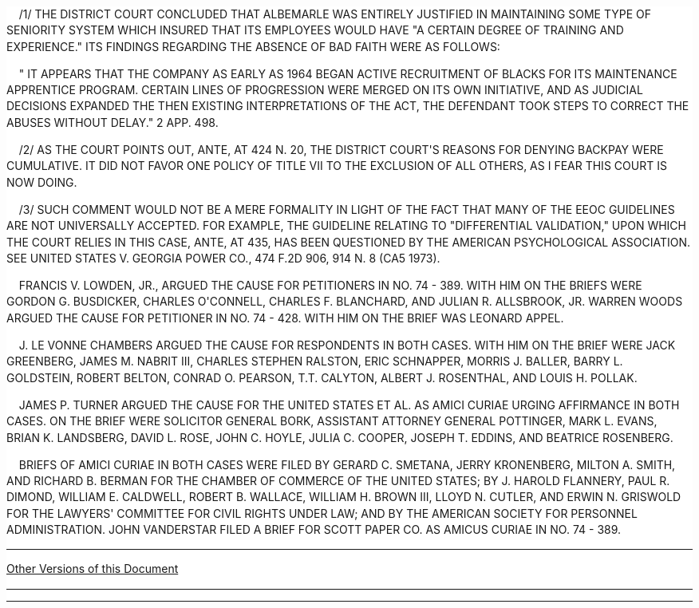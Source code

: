     /1/ THE DISTRICT COURT CONCLUDED THAT ALBEMARLE WAS ENTIRELY JUSTIFIED IN MAINTAINING SOME TYPE OF SENIORITY SYSTEM WHICH INSURED THAT ITS EMPLOYEES WOULD HAVE "A CERTAIN DEGREE OF TRAINING AND EXPERIENCE."  ITS FINDINGS REGARDING THE ABSENCE OF BAD FAITH WERE AS FOLLOWS:

    " IT APPEARS THAT THE COMPANY AS EARLY AS 1964 BEGAN ACTIVE RECRUITMENT OF BLACKS FOR ITS MAINTENANCE APPRENTICE PROGRAM.  CERTAIN LINES OF PROGRESSION WERE MERGED ON ITS OWN INITIATIVE, AND AS JUDICIAL DECISIONS EXPANDED THE THEN EXISTING INTERPRETATIONS OF THE ACT, THE DEFENDANT TOOK STEPS TO CORRECT THE ABUSES WITHOUT DELAY."  2 APP. 498.

    /2/ AS THE COURT POINTS OUT, ANTE, AT 424 N. 20, THE DISTRICT COURT'S REASONS FOR DENYING BACKPAY WERE CUMULATIVE.  IT DID NOT FAVOR ONE POLICY OF TITLE VII TO THE EXCLUSION OF ALL OTHERS, AS I FEAR THIS COURT IS NOW DOING.

    /3/ SUCH COMMENT WOULD NOT BE A MERE FORMALITY IN LIGHT OF THE FACT THAT MANY OF THE EEOC GUIDELINES ARE NOT UNIVERSALLY ACCEPTED.  FOR EXAMPLE, THE GUIDELINE RELATING TO "DIFFERENTIAL VALIDATION," UPON WHICH THE COURT RELIES IN THIS CASE, ANTE, AT 435, HAS BEEN QUESTIONED BY THE AMERICAN PSYCHOLOGICAL ASSOCIATION.  SEE UNITED STATES V. GEORGIA POWER CO., 474 F.2D 906, 914 N. 8 (CA5 1973).

    FRANCIS V. LOWDEN, JR., ARGUED THE CAUSE FOR PETITIONERS IN NO. 74 - 389.  WITH HIM ON THE BRIEFS WERE GORDON G. BUSDICKER, CHARLES O'CONNELL, CHARLES F. BLANCHARD, AND JULIAN R. ALLSBROOK, JR.  WARREN WOODS ARGUED THE CAUSE FOR PETITIONER IN NO. 74 - 428.  WITH HIM ON THE BRIEF WAS LEONARD APPEL.

    J. LE VONNE CHAMBERS ARGUED THE CAUSE FOR RESPONDENTS IN BOTH CASES.  WITH HIM ON THE BRIEF WERE JACK GREENBERG, JAMES M. NABRIT III, CHARLES STEPHEN RALSTON, ERIC SCHNAPPER, MORRIS J. BALLER, BARRY L. GOLDSTEIN, ROBERT BELTON, CONRAD O. PEARSON, T.T. CALYTON, ALBERT J. ROSENTHAL, AND LOUIS H. POLLAK.

    JAMES P. TURNER ARGUED THE CAUSE FOR THE UNITED STATES ET AL. AS AMICI CURIAE URGING AFFIRMANCE IN BOTH CASES.  ON THE BRIEF WERE SOLICITOR GENERAL BORK, ASSISTANT ATTORNEY GENERAL POTTINGER, MARK L. EVANS, BRIAN K. LANDSBERG, DAVID L. ROSE, JOHN C. HOYLE, JULIA C. COOPER, JOSEPH T. EDDINS, AND BEATRICE ROSENBERG.

    BRIEFS OF AMICI CURIAE IN BOTH CASES WERE FILED BY GERARD C. SMETANA, JERRY KRONENBERG, MILTON A. SMITH, AND RICHARD B. BERMAN FOR THE CHAMBER OF COMMERCE OF THE UNITED STATES; BY J. HAROLD FLANNERY, PAUL R. DIMOND, WILLIAM E. CALDWELL, ROBERT B. WALLACE, WILLIAM H. BROWN III, LLOYD N. CUTLER, AND ERWIN N. GRISWOLD FOR THE LAWYERS' COMMITTEE FOR CIVIL RIGHTS UNDER LAW; AND BY THE AMERICAN SOCIETY FOR PERSONNEL ADMINISTRATION.  JOHN VANDERSTAR FILED A BRIEF FOR SCOTT PAPER CO. AS AMICUS CURIAE IN NO. 74 - 389.

----------

[Other Versions of this Document](https://publicdocs.github.io/go/links?ns=uslm-x&ref=%2Fus%2Fcourts%2Fscotus%2FusReporter%2F422%2F405)

----------
----------

[/us/courts/scotus/usReporter/422/405]: https://publicdocs.github.io/go/links?ns=uslm-x&ref=%2Fus%2Fcourts%2Fscotus%2FusReporter%2F422%2F405
[/us/courts/scotus/usReporter/401/424]: https://publicdocs.github.io/go/links?ns=uslm-x&ref=%2Fus%2Fcourts%2Fscotus%2FusReporter%2F401%2F424
[/us/stat/78/253]: https://publicdocs.github.io/go/links?ns=uslm&ref=%2Fus%2Fstat%2F78%2F253
[/us/stat/85/103]: https://publicdocs.github.io/go/links?ns=uslm&ref=%2Fus%2Fstat%2F85%2F103
[/us/usc/t42/s2000]: https://publicdocs.github.io/go/links?ns=uslm&ref=%2Fus%2Fusc%2Ft42%2Fs2000
[/us/courts/scotus/usReporter/401/424]: https://publicdocs.github.io/go/links?ns=uslm-x&ref=%2Fus%2Fcourts%2Fscotus%2FusReporter%2F401%2F424
[/us/courts/scotus/usReporter/390/400]: https://publicdocs.github.io/go/links?ns=uslm-x&ref=%2Fus%2Fcourts%2Fscotus%2FusReporter%2F390%2F400
[/us/courts/scotus/usReporter/390/400]: https://publicdocs.github.io/go/links?ns=uslm-x&ref=%2Fus%2Fcourts%2Fscotus%2FusReporter%2F390%2F400
[/us/usc/t42/s2000]: https://publicdocs.github.io/go/links?ns=uslm&ref=%2Fus%2Fusc%2Ft42%2Fs2000
[/us/usc/t42/s2000]: https://publicdocs.github.io/go/links?ns=uslm&ref=%2Fus%2Fusc%2Ft42%2Fs2000
[/us/courts/scotus/usReporter/412/427]: https://publicdocs.github.io/go/links?ns=uslm-x&ref=%2Fus%2Fcourts%2Fscotus%2FusReporter%2F412%2F427
[/us/courts/scotus/usReporter/321/321]: https://publicdocs.github.io/go/links?ns=uslm-x&ref=%2Fus%2Fcourts%2Fscotus%2FusReporter%2F321%2F321
[/us/courts/scotus/usReporter/415/189]: https://publicdocs.github.io/go/links?ns=uslm-x&ref=%2Fus%2Fcourts%2Fscotus%2FusReporter%2F415%2F189
[/us/courts/scotus/usReporter/361/288]: https://publicdocs.github.io/go/links?ns=uslm-x&ref=%2Fus%2Fcourts%2Fscotus%2FusReporter%2F361%2F288
[/us/stat/52/1069]: https://publicdocs.github.io/go/links?ns=uslm&ref=%2Fus%2Fstat%2F52%2F1069
[/us/usc/t29/s217]: https://publicdocs.github.io/go/links?ns=uslm&ref=%2Fus%2Fusc%2Ft29%2Fs217
